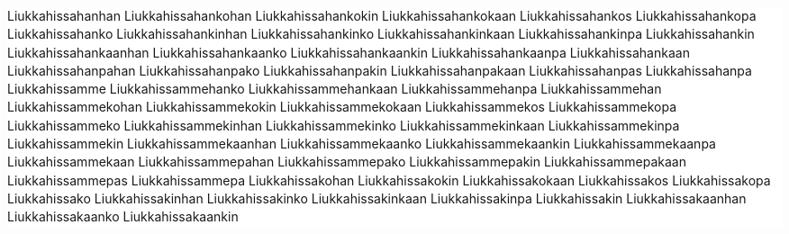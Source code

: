 Liukkahissahanhan
Liukkahissahankohan
Liukkahissahankokin
Liukkahissahankokaan
Liukkahissahankos
Liukkahissahankopa
Liukkahissahanko
Liukkahissahankinhan
Liukkahissahankinko
Liukkahissahankinkaan
Liukkahissahankinpa
Liukkahissahankin
Liukkahissahankaanhan
Liukkahissahankaanko
Liukkahissahankaankin
Liukkahissahankaanpa
Liukkahissahankaan
Liukkahissahanpahan
Liukkahissahanpako
Liukkahissahanpakin
Liukkahissahanpakaan
Liukkahissahanpas
Liukkahissahanpa
Liukkahissamme
Liukkahissammehanko
Liukkahissammehankaan
Liukkahissammehanpa
Liukkahissammehan
Liukkahissammekohan
Liukkahissammekokin
Liukkahissammekokaan
Liukkahissammekos
Liukkahissammekopa
Liukkahissammeko
Liukkahissammekinhan
Liukkahissammekinko
Liukkahissammekinkaan
Liukkahissammekinpa
Liukkahissammekin
Liukkahissammekaanhan
Liukkahissammekaanko
Liukkahissammekaankin
Liukkahissammekaanpa
Liukkahissammekaan
Liukkahissammepahan
Liukkahissammepako
Liukkahissammepakin
Liukkahissammepakaan
Liukkahissammepas
Liukkahissammepa
Liukkahissakohan
Liukkahissakokin
Liukkahissakokaan
Liukkahissakos
Liukkahissakopa
Liukkahissako
Liukkahissakinhan
Liukkahissakinko
Liukkahissakinkaan
Liukkahissakinpa
Liukkahissakin
Liukkahissakaanhan
Liukkahissakaanko
Liukkahissakaankin